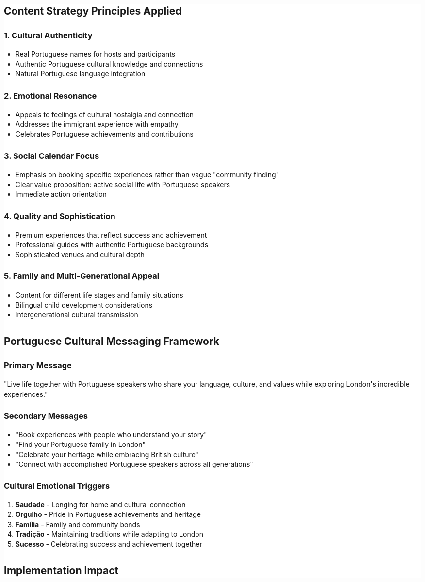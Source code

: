## Content Strategy Principles Applied

### 1. Cultural Authenticity
- Real Portuguese names for hosts and participants
- Authentic Portuguese cultural knowledge and connections
- Natural Portuguese language integration

### 2. Emotional Resonance
- Appeals to feelings of cultural nostalgia and connection
- Addresses the immigrant experience with empathy
- Celebrates Portuguese achievements and contributions

### 3. Social Calendar Focus
- Emphasis on booking specific experiences rather than vague "community finding"
- Clear value proposition: active social life with Portuguese speakers
- Immediate action orientation

### 4. Quality and Sophistication
- Premium experiences that reflect success and achievement
- Professional guides with authentic Portuguese backgrounds
- Sophisticated venues and cultural depth

### 5. Family and Multi-Generational Appeal
- Content for different life stages and family situations
- Bilingual child development considerations
- Intergenerational cultural transmission

## Portuguese Cultural Messaging Framework

### Primary Message
"Live life together with Portuguese speakers who share your language, culture, and values while exploring London's incredible experiences."

### Secondary Messages
- "Book experiences with people who understand your story"
- "Find your Portuguese family in London"
- "Celebrate your heritage while embracing British culture"
- "Connect with accomplished Portuguese speakers across all generations"

### Cultural Emotional Triggers
1. **Saudade** - Longing for home and cultural connection
2. **Orgulho** - Pride in Portuguese achievements and heritage
3. **Família** - Family and community bonds
4. **Tradição** - Maintaining traditions while adapting to London
5. **Sucesso** - Celebrating success and achievement together

## Implementation Impact
